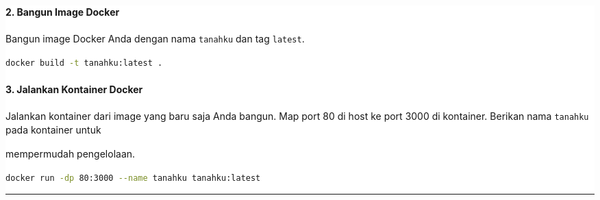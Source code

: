 #### 2. Bangun Image Docker
Bangun image Docker Anda dengan nama `tanahku` dan tag `latest`.
```bash
docker build -t tanahku:latest .
```

#### 3. Jalankan Kontainer Docker
Jalankan kontainer dari image yang baru saja Anda bangun. Map port 80 di host ke port 3000 di kontainer. Berikan nama `tanahku` pada kontainer untuk

 mempermudah pengelolaan.
```bash
docker run -dp 80:3000 --name tanahku tanahku:latest
```

---
